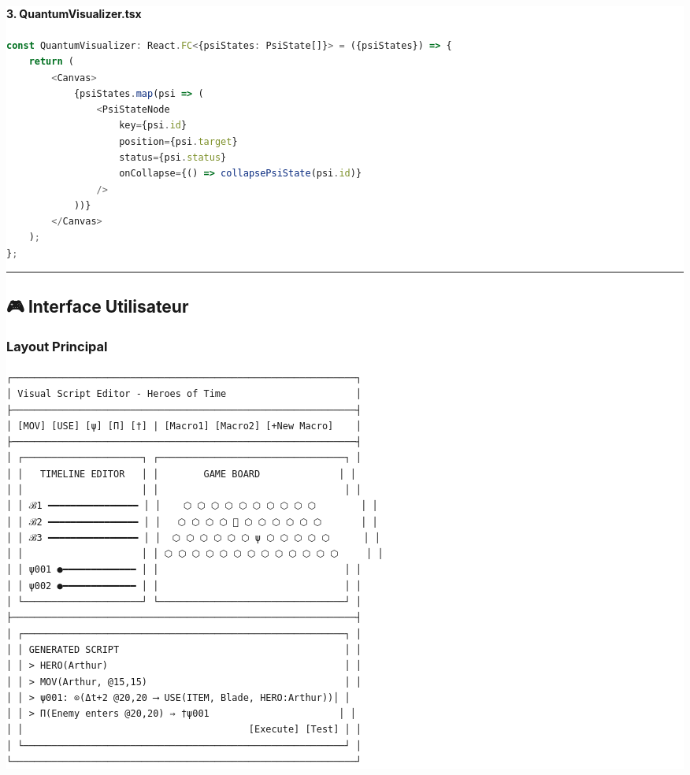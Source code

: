 #### **3. QuantumVisualizer.tsx**
```typescript
const QuantumVisualizer: React.FC<{psiStates: PsiState[]}> = ({psiStates}) => {
    return (
        <Canvas>
            {psiStates.map(psi => (
                <PsiStateNode
                    key={psi.id}
                    position={psi.target}
                    status={psi.status}
                    onCollapse={() => collapsePsiState(psi.id)}
                />
            ))}
        </Canvas>
    );
};
```

---

## 🎮 Interface Utilisateur

### **Layout Principal**
```
┌─────────────────────────────────────────────────────────────┐
│ Visual Script Editor - Heroes of Time                       │
├─────────────────────────────────────────────────────────────┤
│ [MOV] [USE] [ψ] [Π] [†] | [Macro1] [Macro2] [+New Macro]    │
├─────────────────────────────────────────────────────────────┤
│ ┌─────────────────────┐ ┌─────────────────────────────────┐ │
│ │   TIMELINE EDITOR   │ │        GAME BOARD              │ │
│ │                     │ │                                 │ │
│ │ ℬ1 ━━━━━━━━━━━━━━━━ │ │    ⬡ ⬡ ⬡ ⬡ ⬡ ⬡ ⬡ ⬡ ⬡ ⬡        │ │
│ │ ℬ2 ━━━━━━━━━━━━━━━━ │ │   ⬡ ⬡ ⬡ ⬡ 🧙 ⬡ ⬡ ⬡ ⬡ ⬡ ⬡       │ │
│ │ ℬ3 ━━━━━━━━━━━━━━━━ │ │  ⬡ ⬡ ⬡ ⬡ ⬡ ⬡ ψ ⬡ ⬡ ⬡ ⬡ ⬡      │ │
│ │                     │ │ ⬡ ⬡ ⬡ ⬡ ⬡ ⬡ ⬡ ⬡ ⬡ ⬡ ⬡ ⬡ ⬡     │ │
│ │ ψ001 ●━━━━━━━━━━━━━ │ │                                 │ │
│ │ ψ002 ●━━━━━━━━━━━━━ │ │                                 │ │
│ └─────────────────────┘ └─────────────────────────────────┘ │
├─────────────────────────────────────────────────────────────┤
│ ┌─────────────────────────────────────────────────────────┐ │
│ │ GENERATED SCRIPT                                        │ │
│ │ > HERO(Arthur)                                          │ │
│ │ > MOV(Arthur, @15,15)                                   │ │
│ │ > ψ001: ⊙(Δt+2 @20,20 ⟶ USE(ITEM, Blade, HERO:Arthur))│ │
│ │ > Π(Enemy enters @20,20) ⇒ †ψ001                       │ │
│ │                                        [Execute] [Test] │ │
│ └─────────────────────────────────────────────────────────┘ │
└─────────────────────────────────────────────────────────────┘
```

